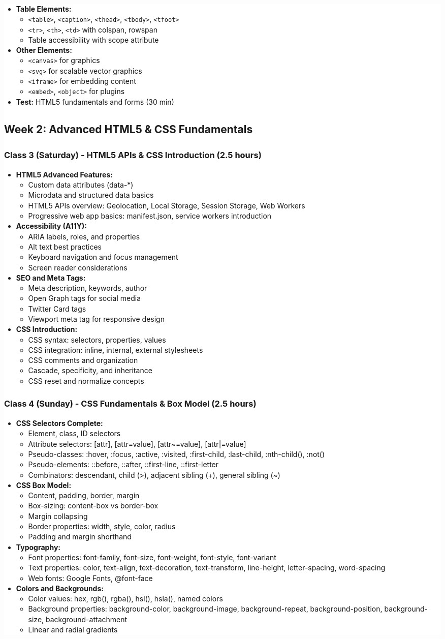 - **Table Elements:**
  - `<table>`, `<caption>`, `<thead>`, `<tbody>`, `<tfoot>`
  - `<tr>`, `<th>`, `<td>` with colspan, rowspan
  - Table accessibility with scope attribute
- **Other Elements:**
  - `<canvas>` for graphics
  - `<svg>` for scalable vector graphics
  - `<iframe>` for embedding content
  - `<embed>`, `<object>` for plugins
- **Test:** HTML5 fundamentals and forms (30 min)

## Week 2: Advanced HTML5 & CSS Fundamentals

### Class 3 (Saturday) - HTML5 APIs & CSS Introduction (2.5 hours)
- **HTML5 Advanced Features:**
  - Custom data attributes (data-*)
  - Microdata and structured data basics
  - HTML5 APIs overview: Geolocation, Local Storage, Session Storage, Web Workers
  - Progressive web app basics: manifest.json, service workers introduction
- **Accessibility (A11Y):**
  - ARIA labels, roles, and properties
  - Alt text best practices
  - Keyboard navigation and focus management
  - Screen reader considerations
- **SEO and Meta Tags:**
  - Meta description, keywords, author
  - Open Graph tags for social media
  - Twitter Card tags
  - Viewport meta tag for responsive design
- **CSS Introduction:**
  - CSS syntax: selectors, properties, values
  - CSS integration: inline, internal, external stylesheets
  - CSS comments and organization
  - Cascade, specificity, and inheritance
  - CSS reset and normalize concepts

### Class 4 (Sunday) - CSS Fundamentals & Box Model (2.5 hours)
- **CSS Selectors Complete:**
  - Element, class, ID selectors
  - Attribute selectors: [attr], [attr=value], [attr~=value], [attr|=value]
  - Pseudo-classes: :hover, :focus, :active, :visited, :first-child, :last-child, :nth-child(), :not()
  - Pseudo-elements: ::before, ::after, ::first-line, ::first-letter
  - Combinators: descendant, child (>), adjacent sibling (+), general sibling (~)
- **CSS Box Model:**
  - Content, padding, border, margin
  - Box-sizing: content-box vs border-box
  - Margin collapsing
  - Border properties: width, style, color, radius
  - Padding and margin shorthand
- **Typography:**
  - Font properties: font-family, font-size, font-weight, font-style, font-variant
  - Text properties: color, text-align, text-decoration, text-transform, line-height, letter-spacing, word-spacing
  - Web fonts: Google Fonts, @font-face
- **Colors and Backgrounds:**
  - Color values: hex, rgb(), rgba(), hsl(), hsla(), named colors
  - Background properties: background-color, background-image, background-repeat, background-position, background-size, background-attachment
  - Linear and radial gradients